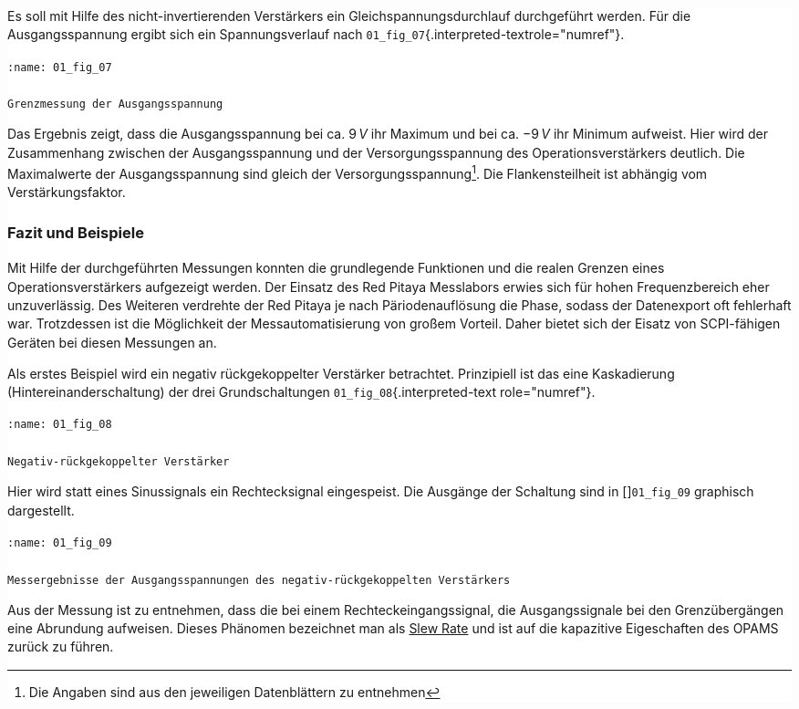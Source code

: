 Es soll mit Hilfe des nicht-invertierenden Verstärkers ein Gleichspannungsdurchlauf durchgeführt werden. Für die
Ausgangsspannung ergibt sich ein Spannungsverlauf nach `01_fig_07`{.interpreted-textrole="numref"}.

```{figure} img/Experiment_01/DCsweep.png
:name: 01_fig_07

Grenzmessung der Ausgangsspannung
```


Das Ergebnis zeigt, dass die Ausgangsspannung bei ca. $9\,V$ ihr Maximum und bei ca. $-9\,V$ ihr Minimum
aufweist. Hier wird der Zusammenhang zwischen der Ausgangsspannung und der Versorgungsspannung des Operationsverstärkers
deutlich. Die Maximalwerte der Ausgangsspannung sind gleich der Versorgungsspannung[^1]. Die Flankensteilheit ist
abhängig vom Verstärkungsfaktor.


### Fazit und Beispiele

Mit Hilfe der durchgeführten Messungen konnten die grundlegende Funktionen und die realen Grenzen eines
Operationsverstärkers aufgezeigt werden. Der Einsatz des Red Pitaya Messlabors erwies sich für hohen Frequenzbereich
eher unzuverlässig. Des Weiteren verdrehte der Red Pitaya je nach Päriodenauflösung die Phase, sodass der Datenexport
oft fehlerhaft war. Trotzdessen ist die Möglichkeit der Messautomatisierung von großem Vorteil. Daher bietet sich der
Eisatz von SCPI-fähigen Geräten bei diesen Messungen an. 

Als erstes Beispiel wird ein negativ rückgekoppelter Verstärker betrachtet. Prinzipiell ist das eine Kaskadierung
(Hintereinanderschaltung) der drei Grundschaltungen `01_fig_08`{.interpreted-text role="numref"}. 

```{figure} img/Experiment_01/negative_feedback.png
:name: 01_fig_08

Negativ-rückgekoppelter Verstärker
```

Hier wird statt eines Sinussignals ein Rechtecksignal eingespeist. Die Ausgänge der Schaltung sind in []`01_fig_09`
graphisch dargestellt.

```{figure} img/Experiment_01/Verstaerker_Rueckkopplung_neu.png
:name: 01_fig_09

Messergebnisse der Ausgangsspannungen des negativ-rückgekoppelten Verstärkers
```

Aus der Messung ist zu entnehmen, dass die bei einem Rechteckeingangssignal, die Ausgangssignale bei den Grenzübergängen
eine Abrundung aufweisen. Dieses Phänomen bezeichnet man als [Slew Rate](https://en.wikipedia.org/wiki/Slew_rate) und
ist auf die kapazitive Eigeschaften des OPAMS zurück zu führen.


[^1]: Die Angaben sind aus den jeweiligen Datenblättern zu entnehmen